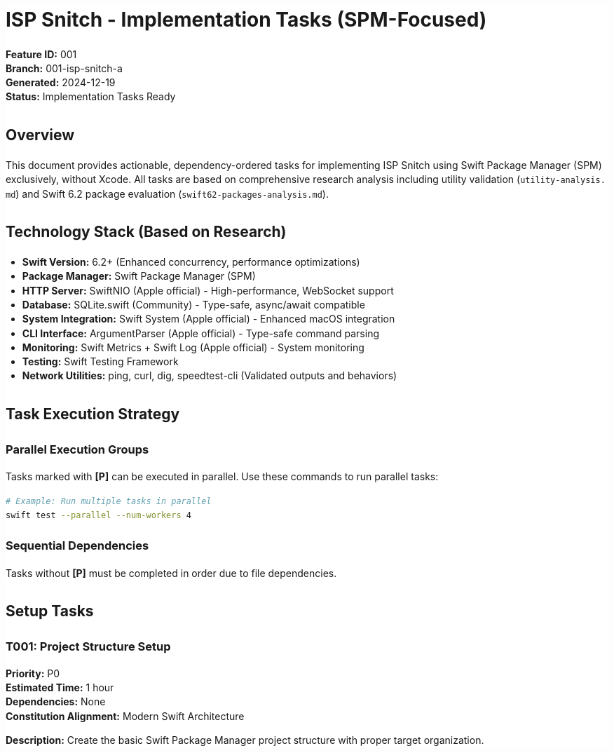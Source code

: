 # ISP Snitch - Implementation Tasks (SPM-Focused)

**Feature ID:** 001  
**Branch:** 001-isp-snitch-a  
**Generated:** 2024-12-19  
**Status:** Implementation Tasks Ready

## Overview

This document provides actionable, dependency-ordered tasks for implementing ISP Snitch using Swift Package Manager (SPM) exclusively, without Xcode. All tasks are based on comprehensive research analysis including utility validation (`utility-analysis.md`) and Swift 6.2 package evaluation (`swift62-packages-analysis.md`).

## Technology Stack (Based on Research)

- **Swift Version:** 6.2+ (Enhanced concurrency, performance optimizations)
- **Package Manager:** Swift Package Manager (SPM)
- **HTTP Server:** SwiftNIO (Apple official) - High-performance, WebSocket support
- **Database:** SQLite.swift (Community) - Type-safe, async/await compatible
- **System Integration:** Swift System (Apple official) - Enhanced macOS integration
- **CLI Interface:** ArgumentParser (Apple official) - Type-safe command parsing
- **Monitoring:** Swift Metrics + Swift Log (Apple official) - System monitoring
- **Testing:** Swift Testing Framework
- **Network Utilities:** ping, curl, dig, speedtest-cli (Validated outputs and behaviors)

## Task Execution Strategy

### Parallel Execution Groups
Tasks marked with **[P]** can be executed in parallel. Use these commands to run parallel tasks:

```bash
# Example: Run multiple tasks in parallel
swift test --parallel --num-workers 4
```

### Sequential Dependencies
Tasks without **[P]** must be completed in order due to file dependencies.

## Setup Tasks

### T001: Project Structure Setup
**Priority:** P0  
**Estimated Time:** 1 hour  
**Dependencies:** None  
**Constitution Alignment:** Modern Swift Architecture

**Description:** Create the basic Swift Package Manager project structure with proper target organization.
